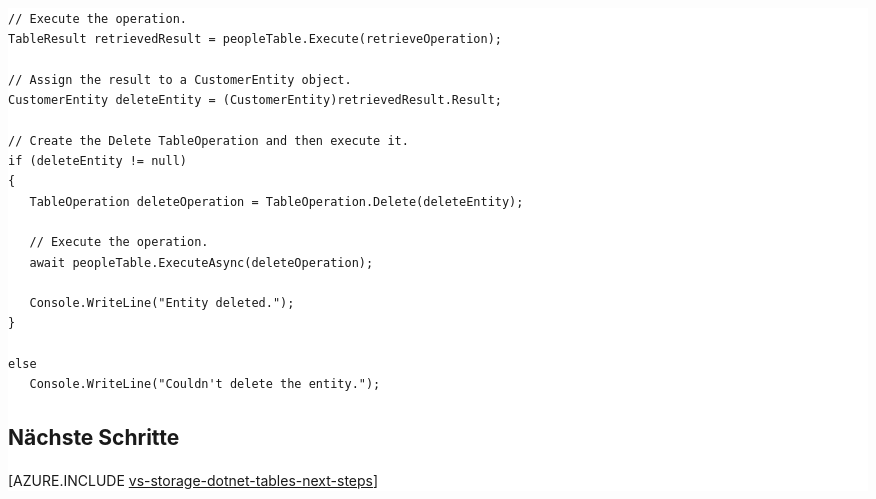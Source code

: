     // Execute the operation.
    TableResult retrievedResult = peopleTable.Execute(retrieveOperation);

    // Assign the result to a CustomerEntity object.
    CustomerEntity deleteEntity = (CustomerEntity)retrievedResult.Result;

    // Create the Delete TableOperation and then execute it.
    if (deleteEntity != null)
    {
       TableOperation deleteOperation = TableOperation.Delete(deleteEntity);

       // Execute the operation.
       await peopleTable.ExecuteAsync(deleteOperation);

       Console.WriteLine("Entity deleted.");
    }

    else
       Console.WriteLine("Couldn't delete the entity.");

## <a name="next-steps"></a>Nächste Schritte

[AZURE.INCLUDE [vs-storage-dotnet-tables-next-steps](../../includes/vs-storage-dotnet-tables-next-steps.md)]
